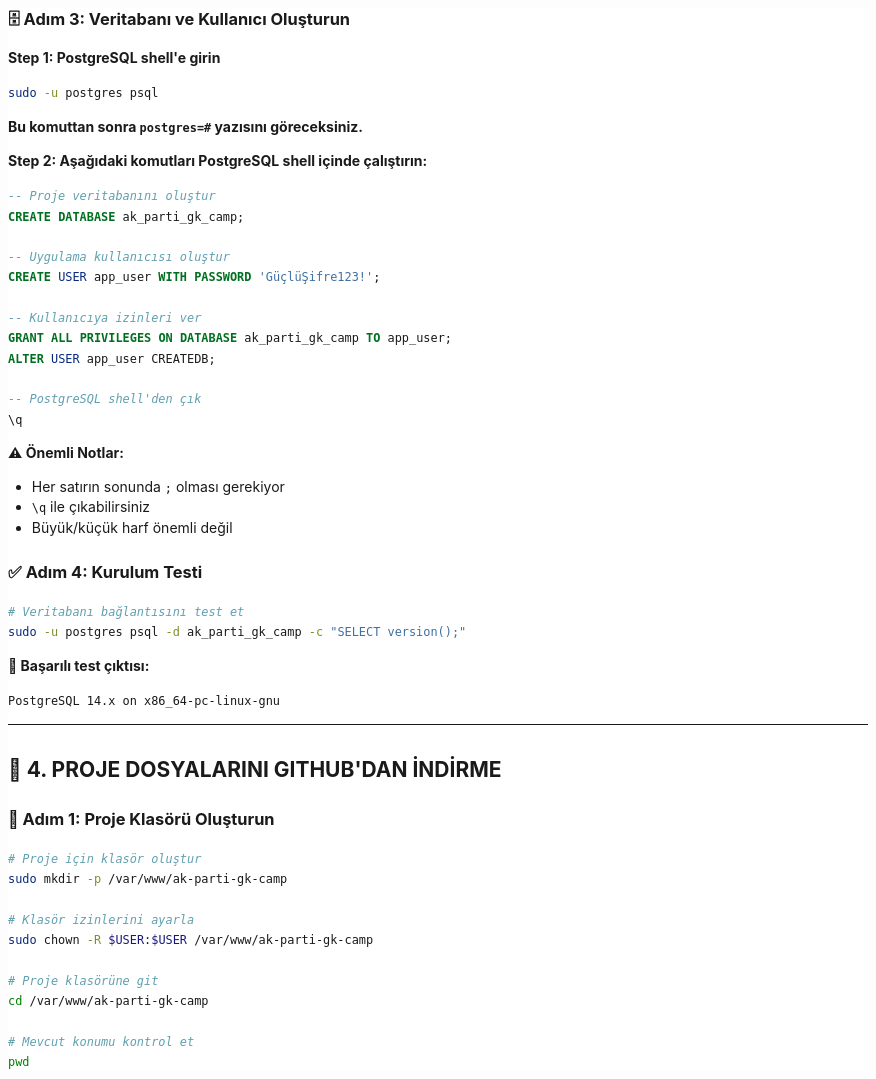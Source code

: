 ### 🗄️ Adım 3: Veritabanı ve Kullanıcı Oluşturun

**Step 1: PostgreSQL shell'e girin**
```bash
sudo -u postgres psql
```

**Bu komuttan sonra `postgres=#` yazısını göreceksiniz.**

**Step 2: Aşağıdaki komutları PostgreSQL shell içinde çalıştırın:**
```sql
-- Proje veritabanını oluştur
CREATE DATABASE ak_parti_gk_camp;

-- Uygulama kullanıcısı oluştur
CREATE USER app_user WITH PASSWORD 'GüçlüŞifre123!';

-- Kullanıcıya izinleri ver
GRANT ALL PRIVILEGES ON DATABASE ak_parti_gk_camp TO app_user;
ALTER USER app_user CREATEDB;

-- PostgreSQL shell'den çık
\q
```

**⚠️ Önemli Notlar:**
- Her satırın sonunda `;` olması gerekiyor
- `\q` ile çıkabilirsiniz
- Büyük/küçük harf önemli değil

### ✅ Adım 4: Kurulum Testi

```bash
# Veritabanı bağlantısını test et
sudo -u postgres psql -d ak_parti_gk_camp -c "SELECT version();"
```

**🎉 Başarılı test çıktısı:**
```
PostgreSQL 14.x on x86_64-pc-linux-gnu
```

---

## 📁 4. PROJE DOSYALARINI GITHUB'DAN İNDİRME

### 📂 Adım 1: Proje Klasörü Oluşturun

```bash
# Proje için klasör oluştur
sudo mkdir -p /var/www/ak-parti-gk-camp

# Klasör izinlerini ayarla
sudo chown -R $USER:$USER /var/www/ak-parti-gk-camp

# Proje klasörüne git
cd /var/www/ak-parti-gk-camp

# Mevcut konumu kontrol et
pwd
```
